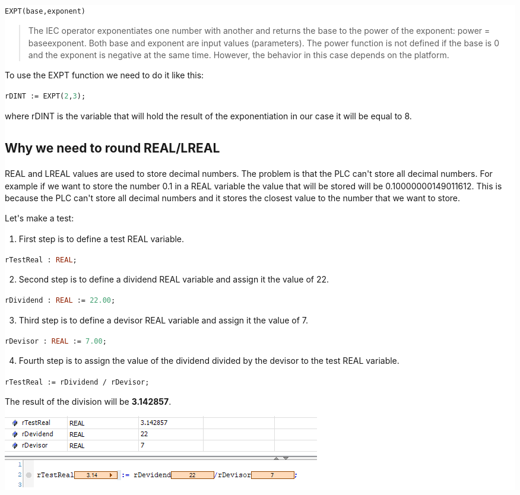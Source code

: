```pascal
EXPT(base,exponent)
```

>The IEC operator exponentiates one number with another and returns the base to the power of the exponent: power = baseexponent. Both base and exponent are input values (parameters). The power function is not defined if the base is 0 and the exponent is negative at the same time. However, the behavior in this case depends on the platform.

To use the EXPT function we need to do it like this:
```pascal
rDINT := EXPT(2,3);
```
where rDINT is the variable that will hold the result of the exponentiation in our case it will be equal to 8.


## Why we need to round REAL/LREAL

REAL and LREAL values are used to store decimal numbers. The problem is that the PLC can't store all decimal numbers. For example if we want to store the number 0.1 in a REAL variable the value that will be stored will be 0.10000000149011612. This is because the PLC can't store all decimal numbers and it stores the closest value to the number that we want to store.

Let's make a test:

1. First step is to define a test REAL variable. 
```pascal
rTestReal : REAL;
```

2. Second step is to define a dividend REAL variable and assign it the value of 22. 
```pascal
rDividend : REAL := 22.00;
```

3. Third step is to define a devisor REAL variable and assign it the value of 7. 
```pascal
rDevisor : REAL := 7.00;
```

4. Fourth step is to assign the value of the dividend divided by the devisor to the test REAL variable. 
```pascal
rTestReal := rDividend / rDevisor;
```

The result of the division will be **3.142857**.

![Alt text](REAL_Devision.PNG)
